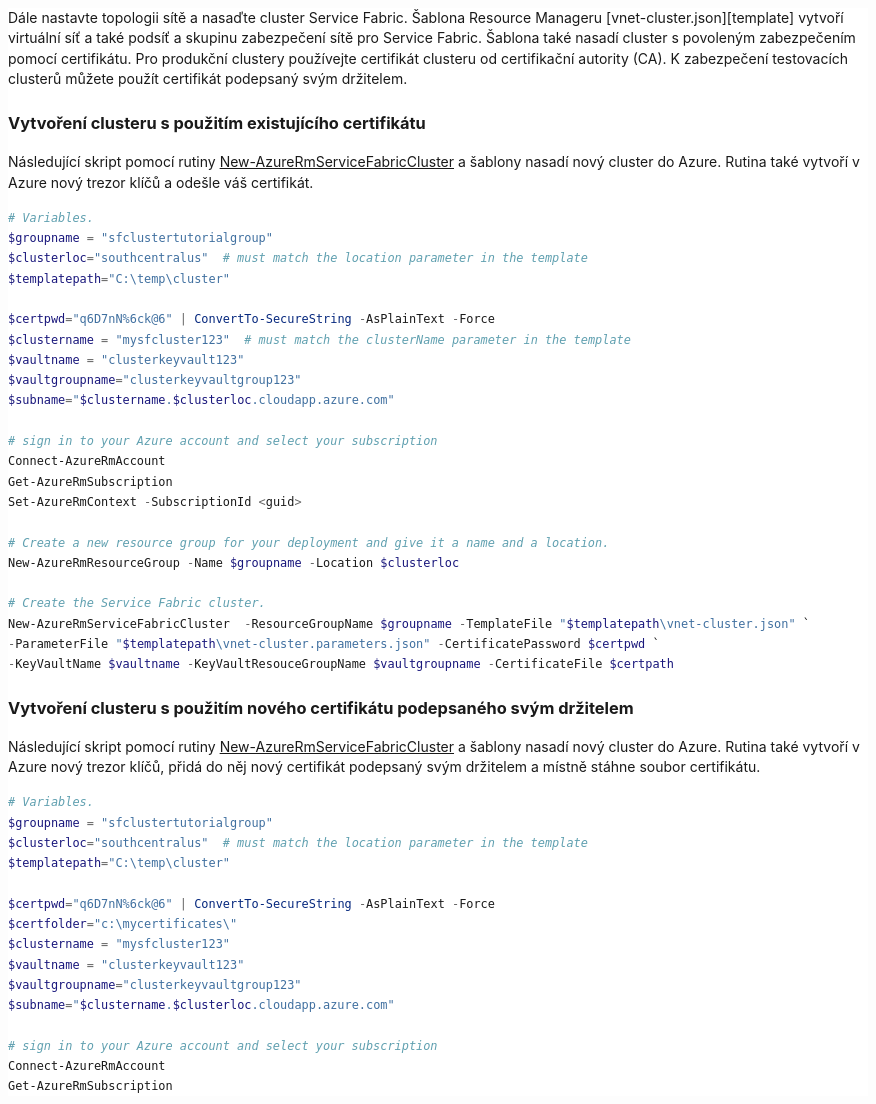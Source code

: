 Dále nastavte topologii sítě a nasaďte cluster Service Fabric. Šablona Resource Manageru [vnet-cluster.json][template] vytvoří virtuální síť a také podsíť a skupinu zabezpečení sítě pro Service Fabric. Šablona také nasadí cluster s povoleným zabezpečením pomocí certifikátu.  Pro produkční clustery používejte certifikát clusteru od certifikační autority (CA). K zabezpečení testovacích clusterů můžete použít certifikát podepsaný svým držitelem.

### <a name="create-a-cluster-using-an-existing-certificate"></a>Vytvoření clusteru s použitím existujícího certifikátu

Následující skript pomocí rutiny [New-AzureRmServiceFabricCluster](/powershell/module/azurerm.servicefabric/New-AzureRmServiceFabricCluster) a šablony nasadí nový cluster do Azure. Rutina také vytvoří v Azure nový trezor klíčů a odešle váš certifikát.

```powershell
# Variables.
$groupname = "sfclustertutorialgroup"
$clusterloc="southcentralus"  # must match the location parameter in the template
$templatepath="C:\temp\cluster"

$certpwd="q6D7nN%6ck@6" | ConvertTo-SecureString -AsPlainText -Force
$clustername = "mysfcluster123"  # must match the clusterName parameter in the template
$vaultname = "clusterkeyvault123"
$vaultgroupname="clusterkeyvaultgroup123"
$subname="$clustername.$clusterloc.cloudapp.azure.com"

# sign in to your Azure account and select your subscription
Connect-AzureRmAccount
Get-AzureRmSubscription
Set-AzureRmContext -SubscriptionId <guid>

# Create a new resource group for your deployment and give it a name and a location.
New-AzureRmResourceGroup -Name $groupname -Location $clusterloc

# Create the Service Fabric cluster.
New-AzureRmServiceFabricCluster  -ResourceGroupName $groupname -TemplateFile "$templatepath\vnet-cluster.json" `
-ParameterFile "$templatepath\vnet-cluster.parameters.json" -CertificatePassword $certpwd `
-KeyVaultName $vaultname -KeyVaultResouceGroupName $vaultgroupname -CertificateFile $certpath
```

### <a name="create-a-cluster-using-a-new-self-signed-certificate"></a>Vytvoření clusteru s použitím nového certifikátu podepsaného svým držitelem

Následující skript pomocí rutiny [New-AzureRmServiceFabricCluster](/powershell/module/azurerm.servicefabric/New-AzureRmServiceFabricCluster) a šablony nasadí nový cluster do Azure. Rutina také vytvoří v Azure nový trezor klíčů, přidá do něj nový certifikát podepsaný svým držitelem a místně stáhne soubor certifikátu.

```powershell
# Variables.
$groupname = "sfclustertutorialgroup"
$clusterloc="southcentralus"  # must match the location parameter in the template
$templatepath="C:\temp\cluster"

$certpwd="q6D7nN%6ck@6" | ConvertTo-SecureString -AsPlainText -Force
$certfolder="c:\mycertificates\"
$clustername = "mysfcluster123"
$vaultname = "clusterkeyvault123"
$vaultgroupname="clusterkeyvaultgroup123"
$subname="$clustername.$clusterloc.cloudapp.azure.com"

# sign in to your Azure account and select your subscription
Connect-AzureRmAccount
Get-AzureRmSubscription
```